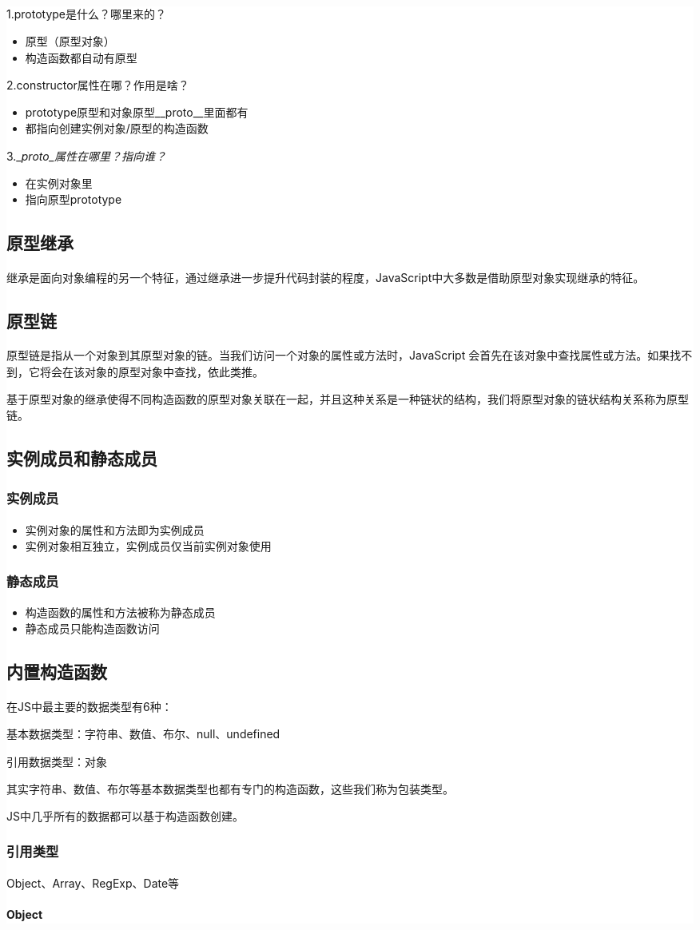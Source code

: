 1.prototype是什么？哪里来的？

* 原型（原型对象）
* 构造函数都自动有原型

2.constructor属性在哪？作用是啥？

* prototype原型和对象原型__proto__里面都有
* 都指向创建实例对象/原型的构造函数

3.__proto\_属性在哪里？指向谁？_

* 在实例对象里
* 指向原型prototype

## 原型继承

继承是面向对象编程的另一个特征，通过继承进一步提升代码封装的程度，JavaScript中大多数是借助原型对象实现继承的特征。

## 原型链

原型链是指从一个对象到其原型对象的链。当我们访问一个对象的属性或方法时，JavaScript 会首先在该对象中查找属性或方法。如果找不到，它将会在该对象的原型对象中查找，依此类推。

基于原型对象的继承使得不同构造函数的原型对象关联在一起，并且这种关系是一种链状的结构，我们将原型对象的链状结构关系称为原型链。

## 实例成员和静态成员

### 实例成员

* 实例对象的属性和方法即为实例成员
* 实例对象相互独立，实例成员仅当前实例对象使用

### 静态成员

* 构造函数的属性和方法被称为静态成员
* 静态成员只能构造函数访问

## 内置构造函数

在JS中最主要的数据类型有6种：

基本数据类型：字符串、数值、布尔、null、undefined

引用数据类型：对象

其实字符串、数值、布尔等基本数据类型也都有专门的构造函数，这些我们称为包装类型。

JS中几乎所有的数据都可以基于构造函数创建。

### 引用类型

Object、Array、RegExp、Date等

#### Object
